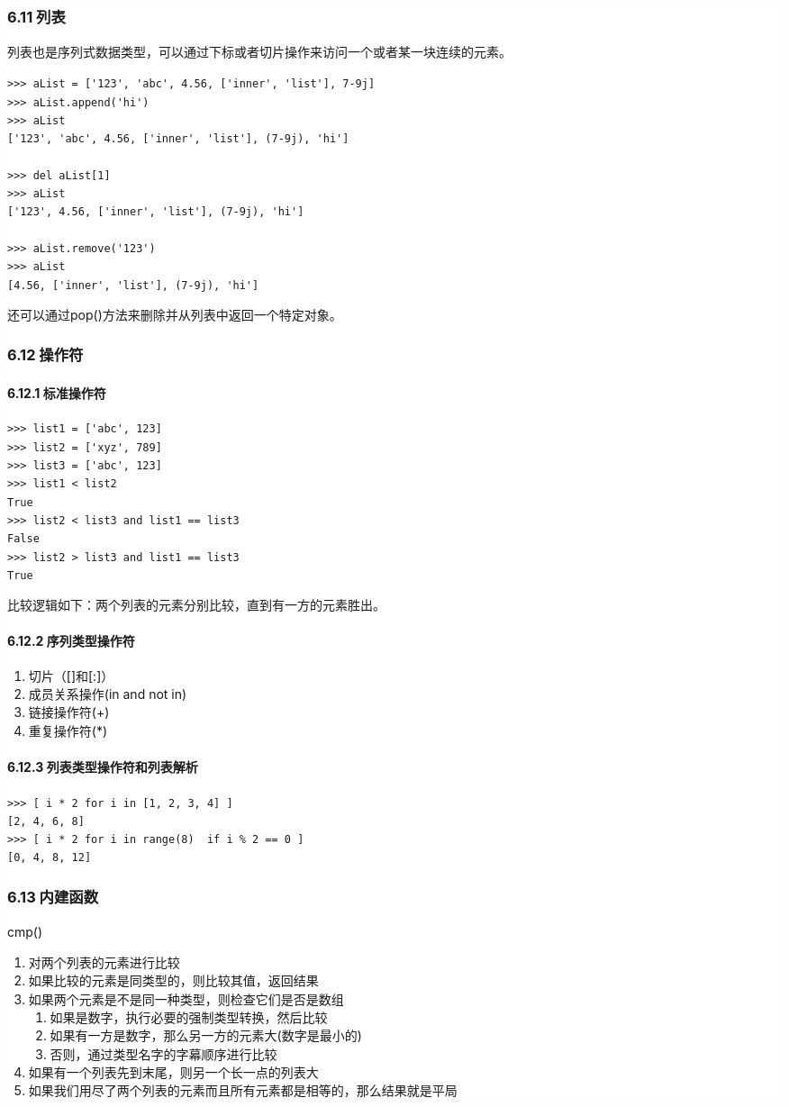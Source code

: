 ### 6.11 列表 ###

列表也是序列式数据类型，可以通过下标或者切片操作来访问一个或者某一块连续的元素。

    >>> aList = ['123', 'abc', 4.56, ['inner', 'list'], 7-9j]
	>>> aList.append('hi')
	>>> aList
	['123', 'abc', 4.56, ['inner', 'list'], (7-9j), 'hi']

	>>> del aList[1]
	>>> aList
	['123', 4.56, ['inner', 'list'], (7-9j), 'hi']

	>>> aList.remove('123')
	>>> aList
	[4.56, ['inner', 'list'], (7-9j), 'hi']

还可以通过pop()方法来删除并从列表中返回一个特定对象。

### 6.12 操作符 ###

#### 6.12.1 标准操作符 ####

    >>> list1 = ['abc', 123]
	>>> list2 = ['xyz', 789]
	>>> list3 = ['abc', 123]
	>>> list1 < list2
	True
	>>> list2 < list3 and list1 == list3
	False
	>>> list2 > list3 and list1 == list3
	True
比较逻辑如下：两个列表的元素分别比较，直到有一方的元素胜出。

#### 6.12.2 序列类型操作符 ####

1. 切片（[]和[:]）
2. 成员关系操作(in and not in)
3. 链接操作符(+)
4. 重复操作符(*)

#### 6.12.3 列表类型操作符和列表解析 ####

    >>> [ i * 2 for i in [1, 2, 3, 4] ]
	[2, 4, 6, 8]
	>>> [ i * 2 for i in range(8)  if i % 2 == 0 ]
	[0, 4, 8, 12]

### 6.13 内建函数 ###

cmp()

1. 对两个列表的元素进行比较
2. 如果比较的元素是同类型的，则比较其值，返回结果
3. 如果两个元素是不是同一种类型，则检查它们是否是数组
	1. 如果是数字，执行必要的强制类型转换，然后比较
	2. 如果有一方是数字，那么另一方的元素大(数字是最小的)
	3. 否则，通过类型名字的字幕顺序进行比较
4. 如果有一个列表先到末尾，则另一个长一点的列表大
5. 如果我们用尽了两个列表的元素而且所有元素都是相等的，那么结果就是平局

